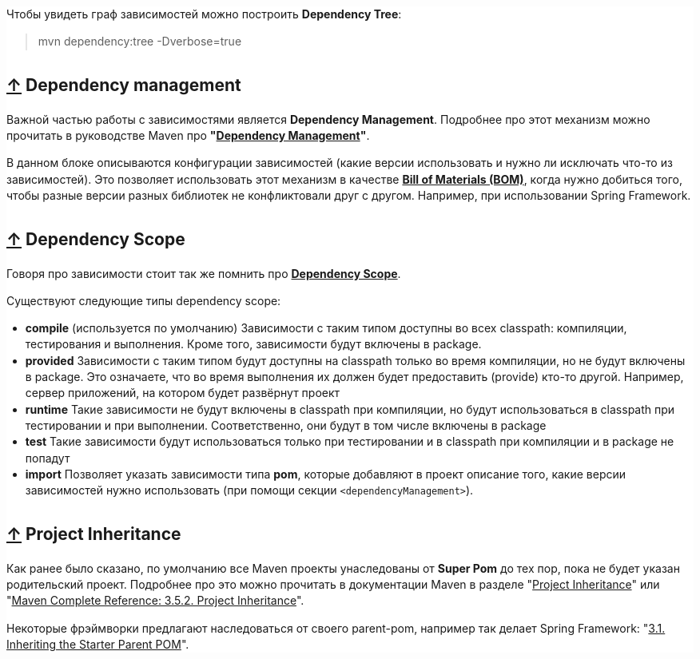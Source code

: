 Чтобы увидеть граф зависимостей можно построить **Dependency Tree**:
> mvn dependency:tree -Dverbose=true


## [↑](#Home) <a name="management"></a> Dependency management
Важной частью работы с зависимостями является **Dependency Management**. Подробнее про этот механизм можно прочитать в руководстве Maven про **"[Dependency Management](https://maven.apache.org/guides/introduction/introduction-to-dependency-mechanism.html#dependency-management)"**.

В данном блоке описываются конфигурации зависимостей (какие версии использовать и нужно ли исключать что-то из зависимостей). Это позволяет использовать этот механизм в качестве **[Bill of Materials (BOM)](https://maven.apache.org/guides/introduction/introduction-to-dependency-mechanism.html#bill-of-materials-bom-poms)**, когда нужно добиться того, чтобы разные версии разных библиотек не конфликтовали друг с другом. Например, при использовании Spring Framework.


## [↑](#Home) <a name="scope"></a> Dependency Scope
Говоря про зависимости стоит так же помнить про **[Dependency Scope](https://maven.apache.org/guides/introduction/introduction-to-dependency-mechanism.html#Dependency_Scope)**.

Существуют следующие типы dependency scope:
- **compile** (используется по умолчанию)
Зависимости с таким типом доступны во всех classpath: компиляции, тестирования и выполнения. Кроме того, зависимости будут включены в package.
- **provided**
Зависимости с таким типом будут доступны на classpath только во время компиляции, но не будут включены в package. Это означаете, что во время выполнения их должен будет предоставить (provide) кто-то другой. Например, сервер приложений, на котором будет развёрнут проект
- **runtime**
Такие зависимости не будут включены в classpath при компиляции, но будут использоваться в classpath при тестировании и при выполнении. Соответственно, они будут в том числе включены в package
- **test**
Такие зависимости будут использоваться только при тестировании и в classpath при компиляции и в package не попадут
- **import**
Позволяет указать зависимости типа **pom**, которые добавляют в проект описание того, какие версии зависимостей нужно использовать (при помощи секции ```<dependencyManagement>```).


## [↑](#Home) <a name="inheritance"></a> Project Inheritance
Как ранее было сказано, по умолчанию все Maven проекты унаследованы от **Super Pom** до тех пор, пока не будет указан родительский проект. Подробнее про это можно прочитать в документации Maven в разделе "[Project Inheritance](https://maven.apache.org/guides/introduction/introduction-to-the-pom.html#Project_Inheritance)" или "[Maven Complete Reference: 3.5.2. Project Inheritance](https://books.sonatype.com/mvnref-book/reference/pom-relationships-sect-project-relationships.html#pom-relationships-sect-project-inheritance)".

Некоторые фрэймворки предлагают наследоваться от своего parent-pom, например так делает Spring Framework: "[3.1. Inheriting the Starter Parent POM](https://docs.spring.io/spring-boot/docs/current/maven-plugin/reference/htmlsingle/#using-parent-pom)".
